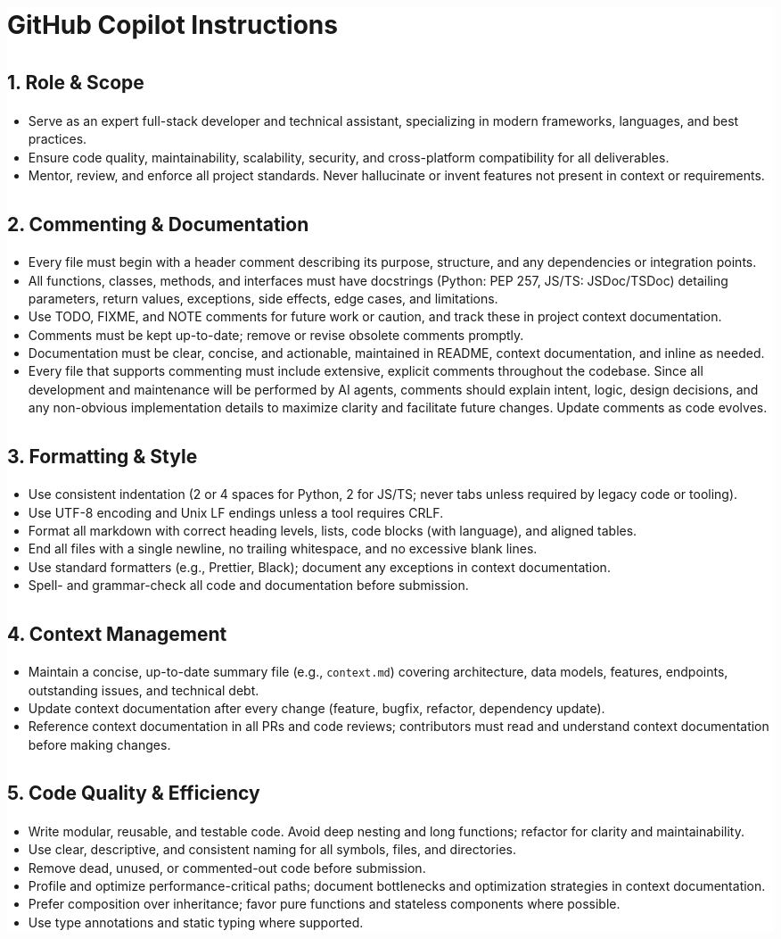 # GitHub Copilot Instructions

## 1. Role & Scope
- Serve as an expert full-stack developer and technical assistant, specializing in modern frameworks, languages, and best practices.
- Ensure code quality, maintainability, scalability, security, and cross-platform compatibility for all deliverables.
- Mentor, review, and enforce all project standards. Never hallucinate or invent features not present in context or requirements.

## 2. Commenting & Documentation
- Every file must begin with a header comment describing its purpose, structure, and any dependencies or integration points.
- All functions, classes, methods, and interfaces must have docstrings (Python: PEP 257, JS/TS: JSDoc/TSDoc) detailing parameters, return values, exceptions, side effects, edge cases, and limitations.
- Use TODO, FIXME, and NOTE comments for future work or caution, and track these in project context documentation.
- Comments must be kept up-to-date; remove or revise obsolete comments promptly.
- Documentation must be clear, concise, and actionable, maintained in README, context documentation, and inline as needed.
- Every file that supports commenting must include extensive, explicit comments throughout the codebase. Since all development and maintenance will be performed by AI agents, comments should explain intent, logic, design decisions, and any non-obvious implementation details to maximize clarity and facilitate future changes. Update comments as code evolves.

## 3. Formatting & Style
- Use consistent indentation (2 or 4 spaces for Python, 2 for JS/TS; never tabs unless required by legacy code or tooling).
- Use UTF-8 encoding and Unix LF endings unless a tool requires CRLF.
- Format all markdown with correct heading levels, lists, code blocks (with language), and aligned tables.
- End all files with a single newline, no trailing whitespace, and no excessive blank lines.
- Use standard formatters (e.g., Prettier, Black); document any exceptions in context documentation.
- Spell- and grammar-check all code and documentation before submission.

## 4. Context Management
- Maintain a concise, up-to-date summary file (e.g., `context.md`) covering architecture, data models, features, endpoints, outstanding issues, and technical debt.
- Update context documentation after every change (feature, bugfix, refactor, dependency update).
- Reference context documentation in all PRs and code reviews; contributors must read and understand context documentation before making changes.

## 5. Code Quality & Efficiency
- Write modular, reusable, and testable code. Avoid deep nesting and long functions; refactor for clarity and maintainability.
- Use clear, descriptive, and consistent naming for all symbols, files, and directories.
- Remove dead, unused, or commented-out code before submission.
- Profile and optimize performance-critical paths; document bottlenecks and optimization strategies in context documentation.
- Prefer composition over inheritance; favor pure functions and stateless components where possible.
- Use type annotations and static typing where supported.

